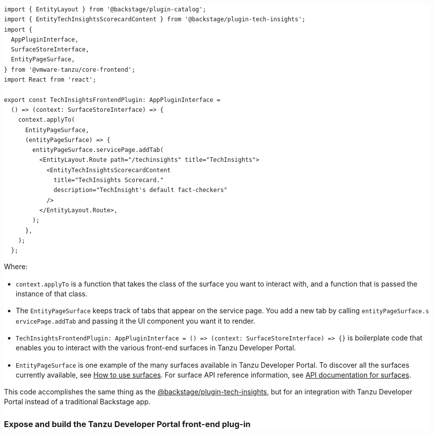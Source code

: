    ```tsx
   import { EntityLayout } from '@backstage/plugin-catalog';
   import { EntityTechInsightsScorecardContent } from '@backstage/plugin-tech-insights';
   import {
     AppPluginInterface,
     SurfaceStoreInterface,
     EntityPageSurface,
   } from '@vmware-tanzu/core-frontend';
   import React from 'react';

   export const TechInsightsFrontendPlugin: AppPluginInterface =
     () => (context: SurfaceStoreInterface) => {
       context.applyTo(
         EntityPageSurface,
         (entityPageSurface) => {
           entityPageSurface.servicePage.addTab(
             <EntityLayout.Route path="/techinsights" title="TechInsights">
               <EntityTechInsightsScorecardContent
                 title="TechInsights Scorecard."
                 description="TechInsight's default fact-checkers"
               />
             </EntityLayout.Route>,
           );
         },
       );
     };
   ```

   Where:

   - `context.applyTo` is a function that takes the class of the surface you want to interact with,
     and a function that is passed the instance of that class.

     <!-- TODO: need link to API reference documentation. ESBACK-387 -->

   - The `EntityPageSurface` keeps track of tabs that appear on the service page. You add a new tab by
     calling `entityPageSurface.servicePage.addTab` and passing it the UI component you want it to
     render.

     <!-- TODO: need link to API reference documentation. ESBACK-387 -->

   - `TechInsightsFrontendPlugin: AppPluginInterface = () => (context: SurfaceStoreInterface) => {}`
     is boilerplate code that enables you to interact with the various front-end surfaces in
     Tanzu Developer Portal.

   - `EntityPageSurface` is one example of the many surfaces available in Tanzu Developer Portal. To
     discover all the surfaces currently available, see [How to use surfaces](using-surfaces.hbs.md).
     For surface API reference information, see [API documentation for surfaces](api-docs.hbs.md).

   This code accomplishes the same thing as the
   [@backstage/plugin-tech-insights](https://www.npmjs.com/package/@backstage/plugin-tech-insights/v/0.3.11),
   but for an integration with Tanzu Developer Portal instead of a traditional Backstage app.

### <a id="expse-and-bld-frntnd-plgn"></a> Expose and build the Tanzu Developer Portal front-end plug-in
